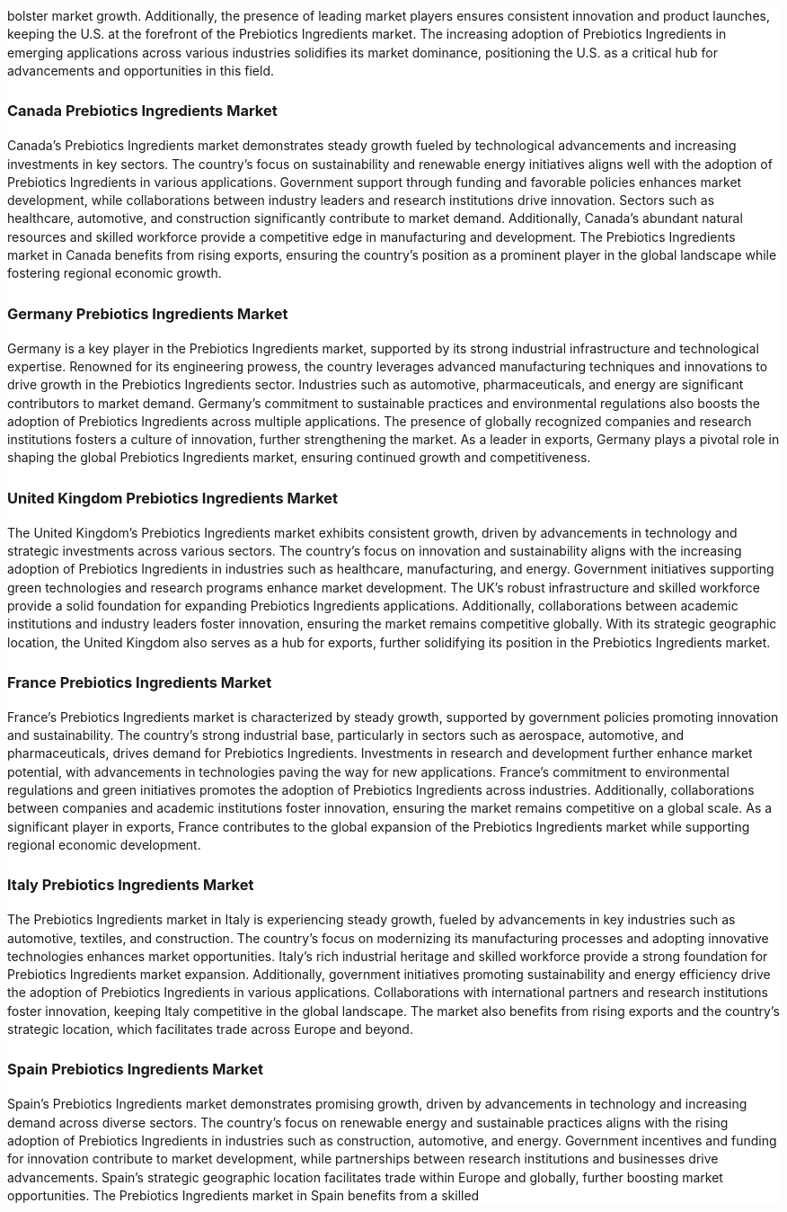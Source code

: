 bolster market growth. Additionally, the presence of leading market players ensures consistent innovation and product launches, keeping the U.S. at the forefront of the Prebiotics Ingredients market. The increasing adoption of Prebiotics Ingredients in emerging applications across various industries solidifies its market dominance, positioning the U.S. as a critical hub for advancements and opportunities in this field.</p><h3>Canada Prebiotics Ingredients Market</h3><p>Canada&rsquo;s Prebiotics Ingredients market demonstrates steady growth fueled by technological advancements and increasing investments in key sectors. The country&rsquo;s focus on sustainability and renewable energy initiatives aligns well with the adoption of Prebiotics Ingredients in various applications. Government support through funding and favorable policies enhances market development, while collaborations between industry leaders and research institutions drive innovation. Sectors such as healthcare, automotive, and construction significantly contribute to market demand. Additionally, Canada&rsquo;s abundant natural resources and skilled workforce provide a competitive edge in manufacturing and development. The Prebiotics Ingredients market in Canada benefits from rising exports, ensuring the country&rsquo;s position as a prominent player in the global landscape while fostering regional economic growth.</p><h3>Germany Prebiotics Ingredients Market</h3><p>Germany is a key player in the Prebiotics Ingredients market, supported by its strong industrial infrastructure and technological expertise. Renowned for its engineering prowess, the country leverages advanced manufacturing techniques and innovations to drive growth in the Prebiotics Ingredients sector. Industries such as automotive, pharmaceuticals, and energy are significant contributors to market demand. Germany&rsquo;s commitment to sustainable practices and environmental regulations also boosts the adoption of Prebiotics Ingredients across multiple applications. The presence of globally recognized companies and research institutions fosters a culture of innovation, further strengthening the market. As a leader in exports, Germany plays a pivotal role in shaping the global Prebiotics Ingredients market, ensuring continued growth and competitiveness.</p><h3>United Kingdom Prebiotics Ingredients Market</h3><p>The United Kingdom&rsquo;s Prebiotics Ingredients market exhibits consistent growth, driven by advancements in technology and strategic investments across various sectors. The country&rsquo;s focus on innovation and sustainability aligns with the increasing adoption of Prebiotics Ingredients in industries such as healthcare, manufacturing, and energy. Government initiatives supporting green technologies and research programs enhance market development. The UK&rsquo;s robust infrastructure and skilled workforce provide a solid foundation for expanding Prebiotics Ingredients applications. Additionally, collaborations between academic institutions and industry leaders foster innovation, ensuring the market remains competitive globally. With its strategic geographic location, the United Kingdom also serves as a hub for exports, further solidifying its position in the Prebiotics Ingredients market.</p><h3>France Prebiotics Ingredients Market</h3><p>France&rsquo;s Prebiotics Ingredients market is characterized by steady growth, supported by government policies promoting innovation and sustainability. The country&rsquo;s strong industrial base, particularly in sectors such as aerospace, automotive, and pharmaceuticals, drives demand for Prebiotics Ingredients. Investments in research and development further enhance market potential, with advancements in technologies paving the way for new applications. France&rsquo;s commitment to environmental regulations and green initiatives promotes the adoption of Prebiotics Ingredients across industries. Additionally, collaborations between companies and academic institutions foster innovation, ensuring the market remains competitive on a global scale. As a significant player in exports, France contributes to the global expansion of the Prebiotics Ingredients market while supporting regional economic development.</p><h3>Italy Prebiotics Ingredients Market</h3><p>The Prebiotics Ingredients market in Italy is experiencing steady growth, fueled by advancements in key industries such as automotive, textiles, and construction. The country&rsquo;s focus on modernizing its manufacturing processes and adopting innovative technologies enhances market opportunities. Italy&rsquo;s rich industrial heritage and skilled workforce provide a strong foundation for Prebiotics Ingredients market expansion. Additionally, government initiatives promoting sustainability and energy efficiency drive the adoption of Prebiotics Ingredients in various applications. Collaborations with international partners and research institutions foster innovation, keeping Italy competitive in the global landscape. The market also benefits from rising exports and the country&rsquo;s strategic location, which facilitates trade across Europe and beyond.</p><h3>Spain Prebiotics Ingredients Market</h3><p>Spain&rsquo;s Prebiotics Ingredients market demonstrates promising growth, driven by advancements in technology and increasing demand across diverse sectors. The country&rsquo;s focus on renewable energy and sustainable practices aligns with the rising adoption of Prebiotics Ingredients in industries such as construction, automotive, and energy. Government incentives and funding for innovation contribute to market development, while partnerships between research institutions and businesses drive advancements. Spain&rsquo;s strategic geographic location facilitates trade within Europe and globally, further boosting market opportunities. The Prebiotics Ingredients market in Spain benefits from a skilled